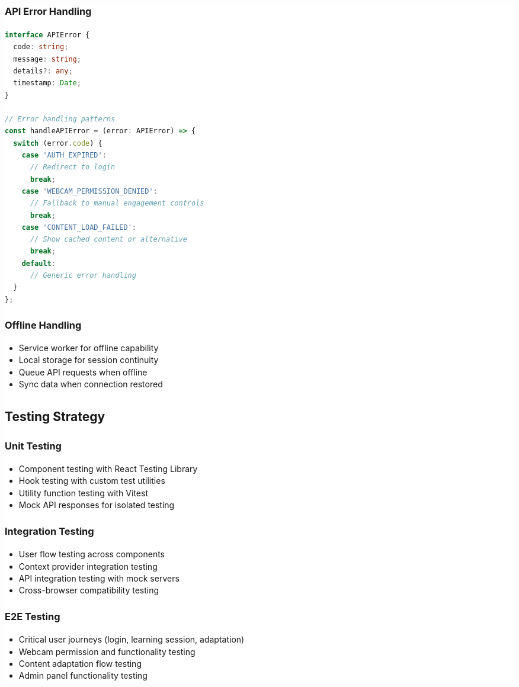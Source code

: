 ### API Error Handling
```typescript
interface APIError {
  code: string;
  message: string;
  details?: any;
  timestamp: Date;
}

// Error handling patterns
const handleAPIError = (error: APIError) => {
  switch (error.code) {
    case 'AUTH_EXPIRED':
      // Redirect to login
      break;
    case 'WEBCAM_PERMISSION_DENIED':
      // Fallback to manual engagement controls
      break;
    case 'CONTENT_LOAD_FAILED':
      // Show cached content or alternative
      break;
    default:
      // Generic error handling
  }
};
```

### Offline Handling
- Service worker for offline capability
- Local storage for session continuity
- Queue API requests when offline
- Sync data when connection restored

## Testing Strategy

### Unit Testing
- Component testing with React Testing Library
- Hook testing with custom test utilities
- Utility function testing with Vitest
- Mock API responses for isolated testing

### Integration Testing
- User flow testing across components
- Context provider integration testing
- API integration testing with mock servers
- Cross-browser compatibility testing

### E2E Testing
- Critical user journeys (login, learning session, adaptation)
- Webcam permission and functionality testing
- Content adaptation flow testing
- Admin panel functionality testing
